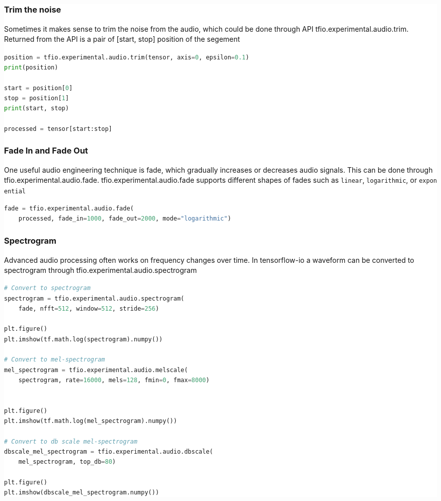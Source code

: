 ### Trim the noise
Sometimes it makes sense to trim the noise from the audio, which could be done through API tfio.experimental.audio.trim. Returned from the API is a pair of [start, stop] position of the segement

```python
position = tfio.experimental.audio.trim(tensor, axis=0, epsilon=0.1)
print(position)

start = position[0]
stop = position[1]
print(start, stop)

processed = tensor[start:stop]
```

### Fade In and Fade Out
One useful audio engineering technique is fade, which gradually increases or decreases audio signals. This can be done through tfio.experimental.audio.fade. tfio.experimental.audio.fade supports different shapes of fades such as `linear`, `logarithmic`, or `exponential`

```python
fade = tfio.experimental.audio.fade(
    processed, fade_in=1000, fade_out=2000, mode="logarithmic")

```

### Spectrogram
Advanced audio processing often works on frequency changes over time. In tensorflow-io a waveform can be converted to spectrogram through tfio.experimental.audio.spectrogram

```python
# Convert to spectrogram
spectrogram = tfio.experimental.audio.spectrogram(
    fade, nfft=512, window=512, stride=256)

plt.figure()
plt.imshow(tf.math.log(spectrogram).numpy())

# Convert to mel-spectrogram
mel_spectrogram = tfio.experimental.audio.melscale(
    spectrogram, rate=16000, mels=128, fmin=0, fmax=8000)


plt.figure()
plt.imshow(tf.math.log(mel_spectrogram).numpy())

# Convert to db scale mel-spectrogram
dbscale_mel_spectrogram = tfio.experimental.audio.dbscale(
    mel_spectrogram, top_db=80)

plt.figure()
plt.imshow(dbscale_mel_spectrogram.numpy())
```
